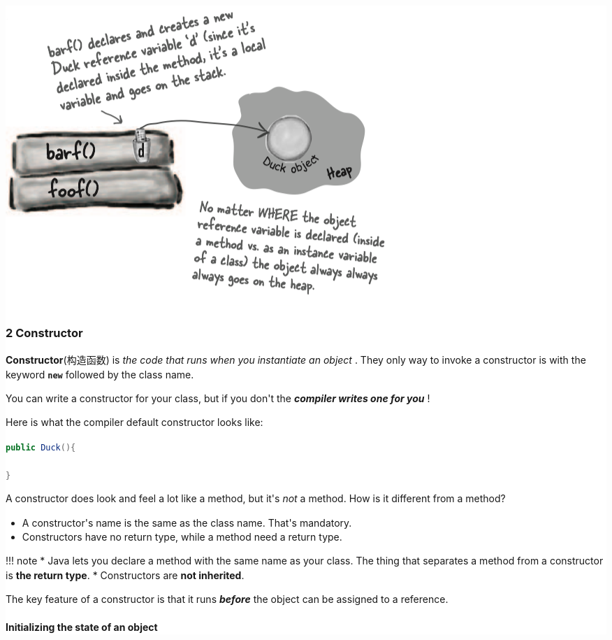 ![local_variable_is_a_referece_to_an_object](figures/local_variable_is_a_referece_to_an_object-1.png)

### 2 Constructor

**Constructor**(构造函数) is _*the code that runs when you instantiate an object*_ . They only way to invoke a constructor is with the keyword **`new`** followed by the class name.

You can write a constructor for your class, but if you don't the ***compiler writes one for you*** !

Here is what the compiler default constructor looks like:

```Java
public Duck(){

}
```

A constructor does look and feel a lot like a method, but it's *not* a method. How is it different from a method?

* A constructor's name is the same as the class name. That's mandatory.
* Constructors have no return type, while a method need a return type.

!!! note
    * Java lets you declare a method with the same name as your class. The thing that separates a method from a constructor is **the return type**.
    * Constructors are **not inherited**.

The key feature of a constructor is that it runs ***before*** the object can be assigned to a reference.

#### Initializing the state of an object
